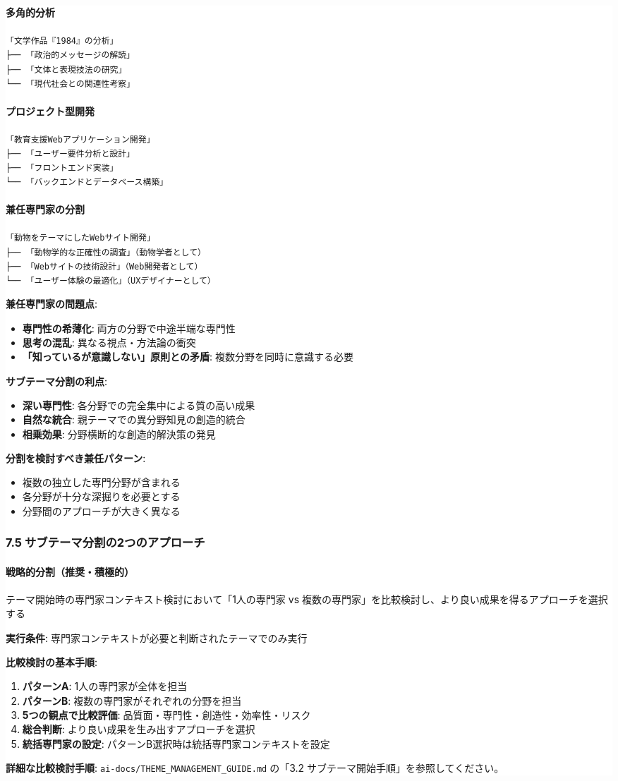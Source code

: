 #### **多角的分析**
```
「文学作品『1984』の分析」
├── 「政治的メッセージの解読」
├── 「文体と表現技法の研究」
└── 「現代社会との関連性考察」
```

#### **プロジェクト型開発**
```
「教育支援Webアプリケーション開発」
├── 「ユーザー要件分析と設計」
├── 「フロントエンド実装」
└── 「バックエンドとデータベース構築」
```

#### **兼任専門家の分割**
```
「動物をテーマにしたWebサイト開発」
├── 「動物学的な正確性の調査」（動物学者として）
├── 「Webサイトの技術設計」（Web開発者として）
└── 「ユーザー体験の最適化」（UXデザイナーとして）
```

**兼任専門家の問題点**:
- **専門性の希薄化**: 両方の分野で中途半端な専門性
- **思考の混乱**: 異なる視点・方法論の衝突
- **「知っているが意識しない」原則との矛盾**: 複数分野を同時に意識する必要

**サブテーマ分割の利点**:
- **深い専門性**: 各分野での完全集中による質の高い成果
- **自然な統合**: 親テーマでの異分野知見の創造的統合
- **相乗効果**: 分野横断的な創造的解決策の発見

**分割を検討すべき兼任パターン**:
- 複数の独立した専門分野が含まれる
- 各分野が十分な深掘りを必要とする
- 分野間のアプローチが大きく異なる

### 7.5 サブテーマ分割の2つのアプローチ

#### **戦略的分割（推奨・積極的）**
テーマ開始時の専門家コンテキスト検討において「1人の専門家 vs 複数の専門家」を比較検討し、より良い成果を得るアプローチを選択する

**実行条件**: 専門家コンテキストが必要と判断されたテーマでのみ実行

**比較検討の基本手順**:
1. **パターンA**: 1人の専門家が全体を担当
2. **パターンB**: 複数の専門家がそれぞれの分野を担当
3. **5つの観点で比較評価**: 品質面・専門性・創造性・効率性・リスク
4. **総合判断**: より良い成果を生み出すアプローチを選択
5. **統括専門家の設定**: パターンB選択時は統括専門家コンテキストを設定

**詳細な比較検討手順**: `ai-docs/THEME_MANAGEMENT_GUIDE.md` の「3.2 サブテーマ開始手順」を参照してください。
